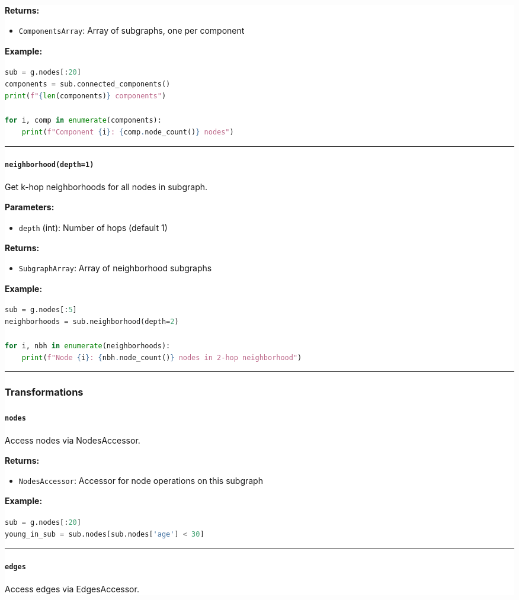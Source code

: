 **Returns:**
- `ComponentsArray`: Array of subgraphs, one per component

**Example:**
```python
sub = g.nodes[:20]
components = sub.connected_components()
print(f"{len(components)} components")

for i, comp in enumerate(components):
    print(f"Component {i}: {comp.node_count()} nodes")
```

---

#### `neighborhood(depth=1)`

Get k-hop neighborhoods for all nodes in subgraph.

**Parameters:**
- `depth` (int): Number of hops (default 1)

**Returns:**
- `SubgraphArray`: Array of neighborhood subgraphs

**Example:**
```python
sub = g.nodes[:5]
neighborhoods = sub.neighborhood(depth=2)

for i, nbh in enumerate(neighborhoods):
    print(f"Node {i}: {nbh.node_count()} nodes in 2-hop neighborhood")
```

---

### Transformations

#### `nodes`

Access nodes via NodesAccessor.

**Returns:**
- `NodesAccessor`: Accessor for node operations on this subgraph

**Example:**
```python
sub = g.nodes[:20]
young_in_sub = sub.nodes[sub.nodes['age'] < 30]
```

---

#### `edges`

Access edges via EdgesAccessor.
